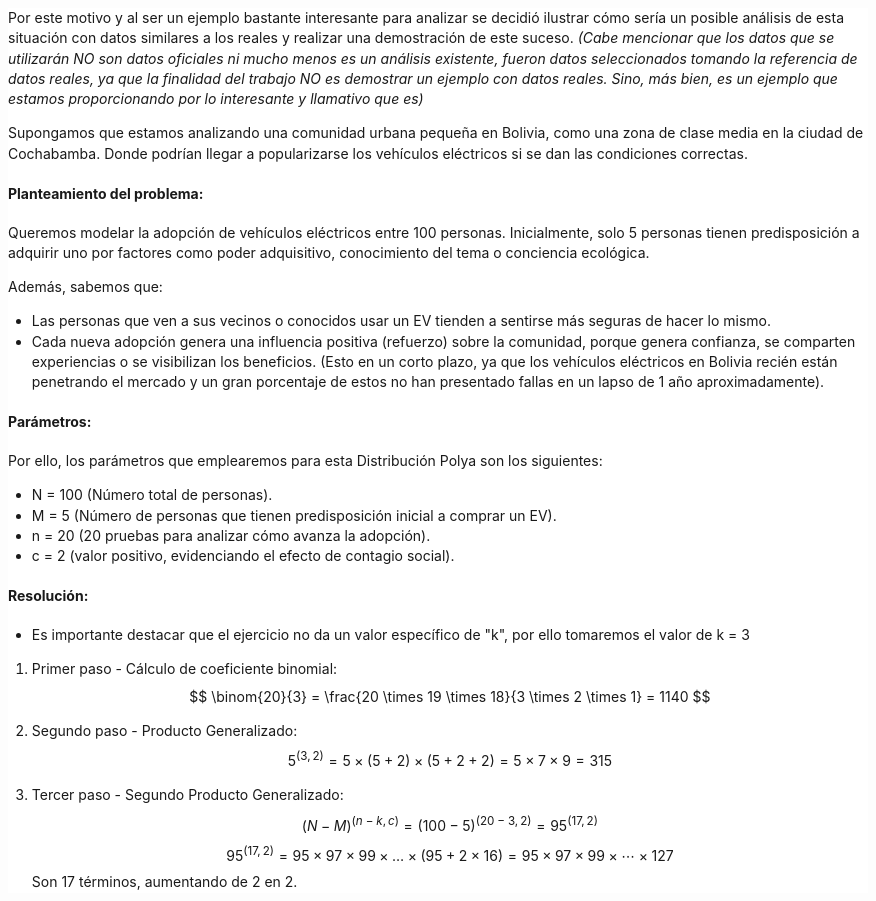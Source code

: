 Por este motivo y al ser un ejemplo bastante interesante para analizar se decidió ilustrar cómo sería un posible análisis de esta situación con datos similares a los reales y realizar una demostración de este suceso. _(Cabe mencionar que los datos que se utilizarán NO son datos oficiales ni mucho menos es un análisis existente, fueron datos seleccionados tomando la referencia de datos reales, ya que la finalidad del trabajo NO es demostrar un ejemplo con datos reales. Sino, más bien, es un ejemplo que estamos proporcionando por lo interesante y llamativo que es)_

Supongamos que estamos analizando una comunidad urbana pequeña en Bolivia, como una zona de clase media en la ciudad de Cochabamba. Donde podrían llegar a popularizarse los vehículos eléctricos si se dan las condiciones correctas.

#### Planteamiento del problema:

Queremos modelar la adopción de vehículos eléctricos entre 100 personas. Inicialmente, solo 5 personas tienen predisposición a adquirir uno por factores como poder adquisitivo, conocimiento del tema o conciencia ecológica.

Además, sabemos que:
* Las personas que ven a sus vecinos o conocidos usar un EV tienden a sentirse más seguras de hacer lo mismo.
* Cada nueva adopción genera una influencia positiva (refuerzo) sobre la comunidad, porque genera confianza, se comparten experiencias o se visibilizan los beneficios. (Esto en un corto plazo, ya que los vehículos eléctricos en Bolivia recién están penetrando el mercado y un gran porcentaje de estos no han presentado fallas en un lapso de 1 año aproximadamente).

#### Parámetros:

Por ello, los parámetros que emplearemos para esta Distribución Polya son los siguientes:

* N = 100 (Número total de personas).
* M = 5 (Número de personas que tienen predisposición inicial a comprar un EV).
* n = 20 (20 pruebas para analizar cómo avanza la adopción).
* c = 2 (valor positivo, evidenciando el efecto de contagio social).

#### Resolución:

* Es importante destacar que el ejercicio no da un valor específico de "k", por ello tomaremos el valor de k = 3
1. Primer paso - Cálculo de coeficiente binomial:
$$
\binom{20}{3} = \frac{20 \times 19 \times 18}{3 \times 2 \times 1} = 1140
$$

2. Segundo paso - Producto Generalizado:
$$
5^{(3,2)} = 5 \times (5+2) \times (5+2+2) = 5 \times 7 \times 9 = 315 
$$

3. Tercer paso - Segundo Producto Generalizado:
$$
(N - M)^{(n-k,c)} = (100 - 5)^{(20-3,2)} = 95^{(17,2)}
$$
$$
95^{(17,2)} = 95 \times 97 \times 99 \times \dots \times (95 + 2 \times 16) = 95 \times 97 \times 99 \times \cdots \times 127
$$
Son 17 términos, aumentando de 2 en 2.
